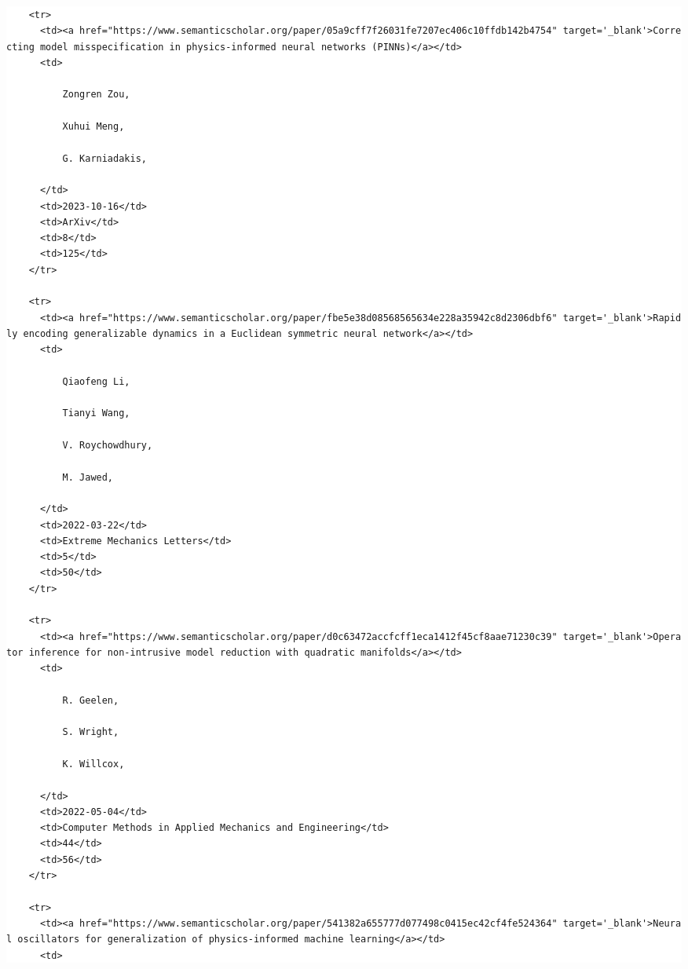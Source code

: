         <tr>
          <td><a href="https://www.semanticscholar.org/paper/05a9cff7f26031fe7207ec406c10ffdb142b4754" target='_blank'>Correcting model misspecification in physics-informed neural networks (PINNs)</a></td>
          <td>
            
              Zongren Zou,
            
              Xuhui Meng,
            
              G. Karniadakis,
            
          </td>
          <td>2023-10-16</td>
          <td>ArXiv</td>
          <td>8</td>
          <td>125</td>
        </tr>
    
        <tr>
          <td><a href="https://www.semanticscholar.org/paper/fbe5e38d08568565634e228a35942c8d2306dbf6" target='_blank'>Rapidly encoding generalizable dynamics in a Euclidean symmetric neural network</a></td>
          <td>
            
              Qiaofeng Li,
            
              Tianyi Wang,
            
              V. Roychowdhury,
            
              M. Jawed,
            
          </td>
          <td>2022-03-22</td>
          <td>Extreme Mechanics Letters</td>
          <td>5</td>
          <td>50</td>
        </tr>
    
        <tr>
          <td><a href="https://www.semanticscholar.org/paper/d0c63472accfcff1eca1412f45cf8aae71230c39" target='_blank'>Operator inference for non-intrusive model reduction with quadratic manifolds</a></td>
          <td>
            
              R. Geelen,
            
              S. Wright,
            
              K. Willcox,
            
          </td>
          <td>2022-05-04</td>
          <td>Computer Methods in Applied Mechanics and Engineering</td>
          <td>44</td>
          <td>56</td>
        </tr>
    
        <tr>
          <td><a href="https://www.semanticscholar.org/paper/541382a655777d077498c0415ec42cf4fe524364" target='_blank'>Neural oscillators for generalization of physics-informed machine learning</a></td>
          <td>
            